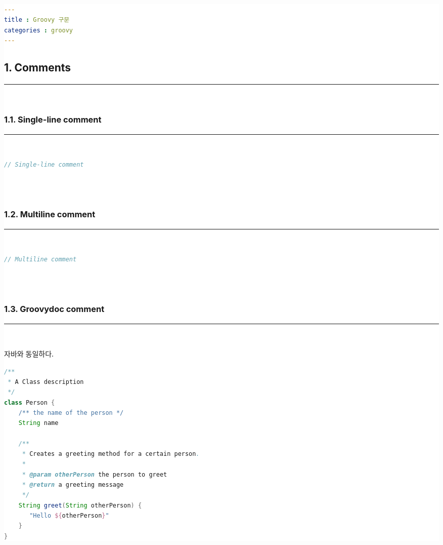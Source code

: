 ```yaml
---
title : Groovy 구문
categories : groovy
---
```


## 1. Comments
---
<br>

### 1.1. Single-line comment
---
<br>

```groovy
// Single-line comment
```

<br><br>

### 1.2. Multiline comment
---
<br>

```groovy
// Multiline comment
```

<br><br>

### 1.3. Groovydoc comment
---
<br>

자바와 동일하다.

```groovy
/**
 * A Class description
 */
class Person {
    /** the name of the person */
    String name

    /**
     * Creates a greeting method for a certain person.
     *
     * @param otherPerson the person to greet
     * @return a greeting message
     */
    String greet(String otherPerson) {
       "Hello ${otherPerson}"
    }
}
```
